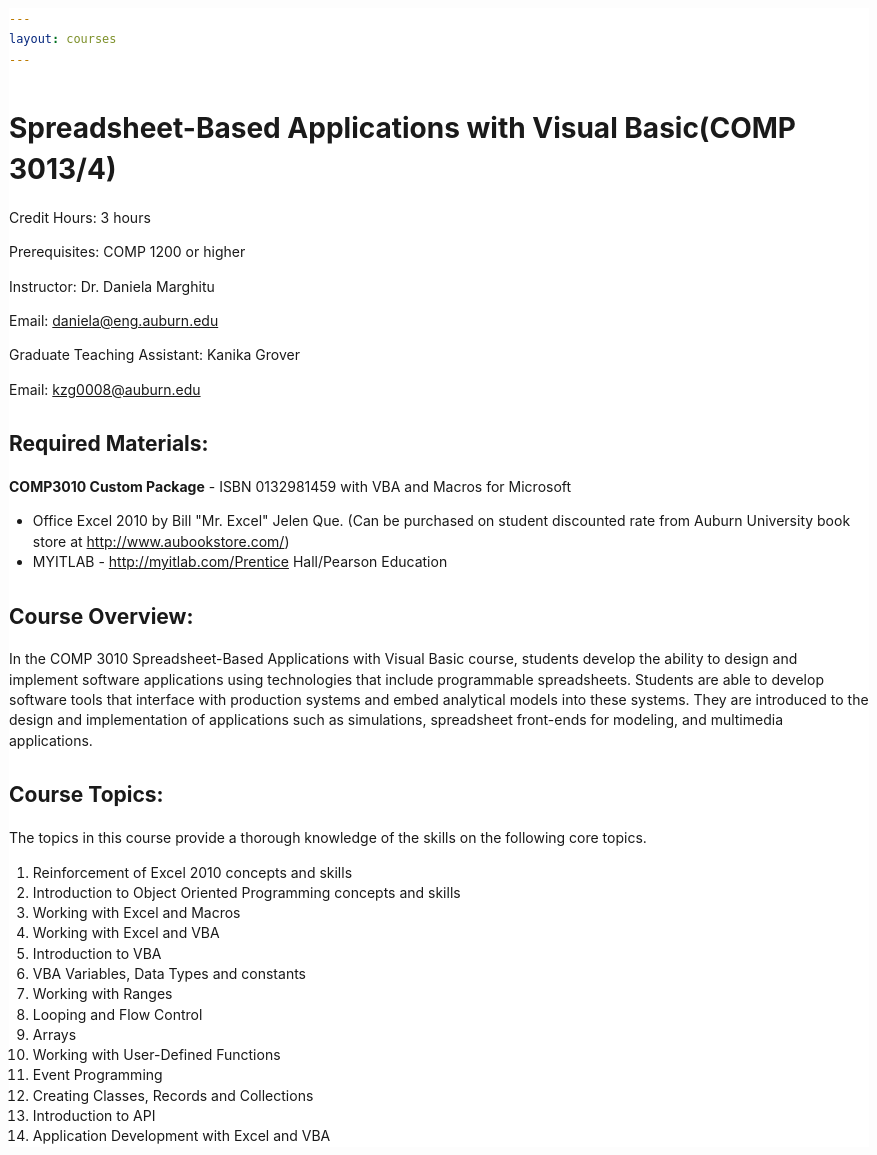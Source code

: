 ```yaml
---
layout: courses
---
```


# Spreadsheet-Based Applications with Visual Basic(COMP 3013/4)

Credit Hours: 3 hours 

Prerequisites: COMP 1200 or higher


Instructor: Dr. Daniela Marghitu

Email: [daniela@eng.auburn.edu](daniela@eng.auburn.edu)


Graduate Teaching Assistant: Kanika Grover

Email: [kzg0008@auburn.edu](kzg0008@auburn.edu)

## Required Materials:

__COMP3010 Custom Package__ - ISBN 0132981459 with VBA and Macros for Microsoft
*	Office Excel 2010 by Bill "Mr. Excel" Jelen Que. (Can be purchased on student discounted rate from Auburn University book store at http://www.aubookstore.com/)
*	MYITLAB - http://myitlab.com/Prentice Hall/Pearson Education

## Course Overview:

In the COMP 3010 Spreadsheet-Based Applications with Visual Basic course, students develop the ability to design and implement software applications using technologies that include programmable spreadsheets. Students are able to develop software tools that interface with production systems and embed analytical models into these systems. They are introduced to the design and implementation of applications such as simulations, spreadsheet front-ends for modeling, and multimedia applications.

## Course Topics:

The topics in this course provide a thorough knowledge of the skills on the following core topics.

1. Reinforcement of Excel 2010  concepts and skills
2. Introduction to Object Oriented Programming concepts and skills
3. Working with Excel and Macros
4. Working with Excel and VBA
5. Introduction to VBA
6. VBA Variables, Data Types and constants
7. Working with Ranges
8. Looping and Flow Control
9. Arrays
10. Working with User-Defined Functions
11. Event Programming
12. Creating Classes, Records and Collections
13. Introduction to API
14. Application Development with Excel and VBA
